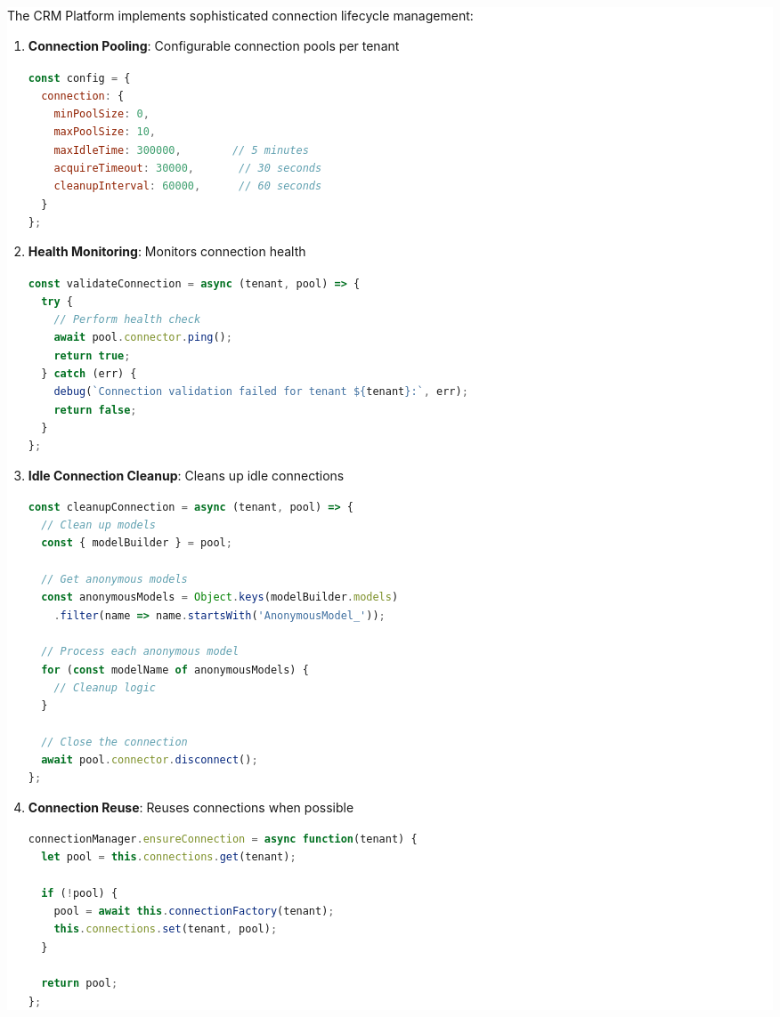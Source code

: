 The CRM Platform implements sophisticated connection lifecycle management:

1. **Connection Pooling**: Configurable connection pools per tenant
   ```javascript
   const config = {
     connection: {
       minPoolSize: 0,
       maxPoolSize: 10,
       maxIdleTime: 300000,        // 5 minutes
       acquireTimeout: 30000,       // 30 seconds
       cleanupInterval: 60000,      // 60 seconds
     }
   };
   ```

2. **Health Monitoring**: Monitors connection health
   ```javascript
   const validateConnection = async (tenant, pool) => {
     try {
       // Perform health check
       await pool.connector.ping();
       return true;
     } catch (err) {
       debug(`Connection validation failed for tenant ${tenant}:`, err);
       return false;
     }
   };
   ```

3. **Idle Connection Cleanup**: Cleans up idle connections
   ```javascript
   const cleanupConnection = async (tenant, pool) => {
     // Clean up models
     const { modelBuilder } = pool;

     // Get anonymous models
     const anonymousModels = Object.keys(modelBuilder.models)
       .filter(name => name.startsWith('AnonymousModel_'));

     // Process each anonymous model
     for (const modelName of anonymousModels) {
       // Cleanup logic
     }

     // Close the connection
     await pool.connector.disconnect();
   };
   ```

4. **Connection Reuse**: Reuses connections when possible
   ```javascript
   connectionManager.ensureConnection = async function(tenant) {
     let pool = this.connections.get(tenant);

     if (!pool) {
       pool = await this.connectionFactory(tenant);
       this.connections.set(tenant, pool);
     }

     return pool;
   };
   ```

